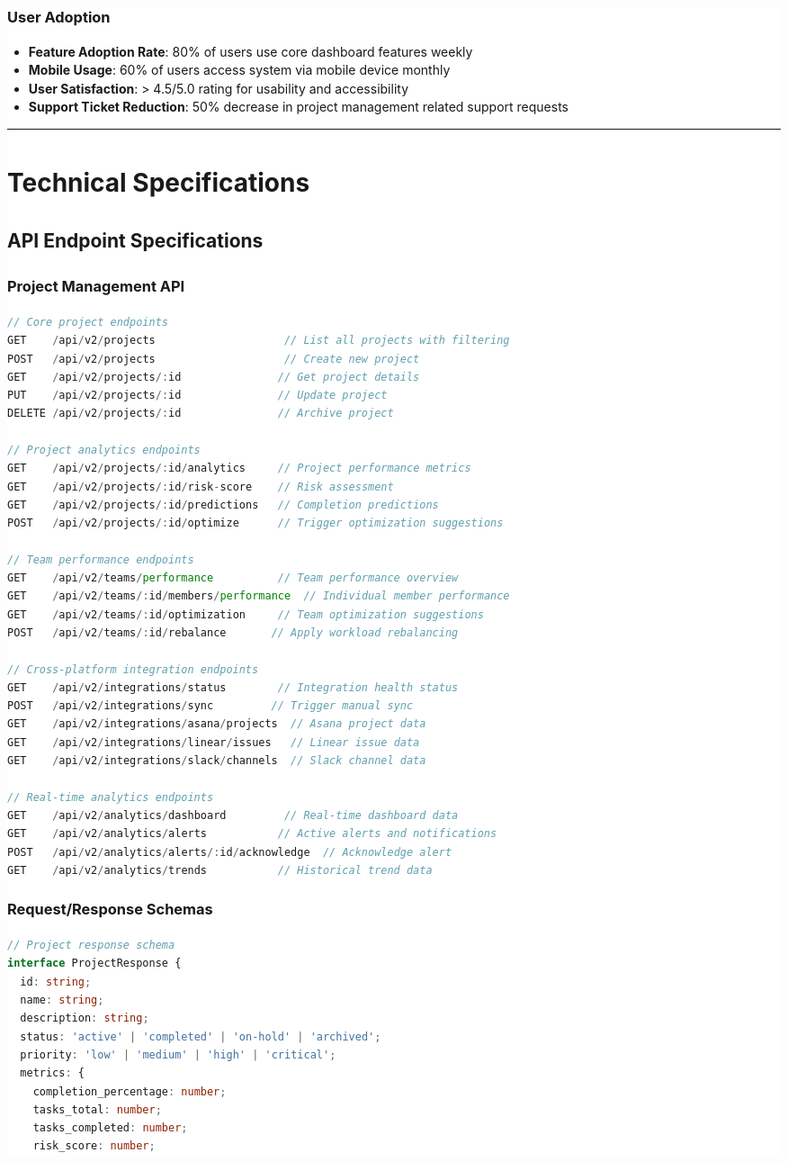 ### User Adoption
- **Feature Adoption Rate**: 80% of users use core dashboard features weekly
- **Mobile Usage**: 60% of users access system via mobile device monthly
- **User Satisfaction**: > 4.5/5.0 rating for usability and accessibility
- **Support Ticket Reduction**: 50% decrease in project management related support requests

---

# Technical Specifications

## API Endpoint Specifications

### Project Management API
```typescript
// Core project endpoints
GET    /api/v2/projects                    // List all projects with filtering
POST   /api/v2/projects                    // Create new project
GET    /api/v2/projects/:id               // Get project details
PUT    /api/v2/projects/:id               // Update project
DELETE /api/v2/projects/:id               // Archive project

// Project analytics endpoints
GET    /api/v2/projects/:id/analytics     // Project performance metrics
GET    /api/v2/projects/:id/risk-score    // Risk assessment
GET    /api/v2/projects/:id/predictions   // Completion predictions
POST   /api/v2/projects/:id/optimize      // Trigger optimization suggestions

// Team performance endpoints
GET    /api/v2/teams/performance          // Team performance overview
GET    /api/v2/teams/:id/members/performance  // Individual member performance
GET    /api/v2/teams/:id/optimization     // Team optimization suggestions
POST   /api/v2/teams/:id/rebalance       // Apply workload rebalancing

// Cross-platform integration endpoints
GET    /api/v2/integrations/status        // Integration health status
POST   /api/v2/integrations/sync         // Trigger manual sync
GET    /api/v2/integrations/asana/projects  // Asana project data
GET    /api/v2/integrations/linear/issues   // Linear issue data
GET    /api/v2/integrations/slack/channels  // Slack channel data

// Real-time analytics endpoints
GET    /api/v2/analytics/dashboard         // Real-time dashboard data
GET    /api/v2/analytics/alerts           // Active alerts and notifications
POST   /api/v2/analytics/alerts/:id/acknowledge  // Acknowledge alert
GET    /api/v2/analytics/trends           // Historical trend data
```

### Request/Response Schemas
```typescript
// Project response schema
interface ProjectResponse {
  id: string;
  name: string;
  description: string;
  status: 'active' | 'completed' | 'on-hold' | 'archived';
  priority: 'low' | 'medium' | 'high' | 'critical';
  metrics: {
    completion_percentage: number;
    tasks_total: number;
    tasks_completed: number;
    risk_score: number;
```